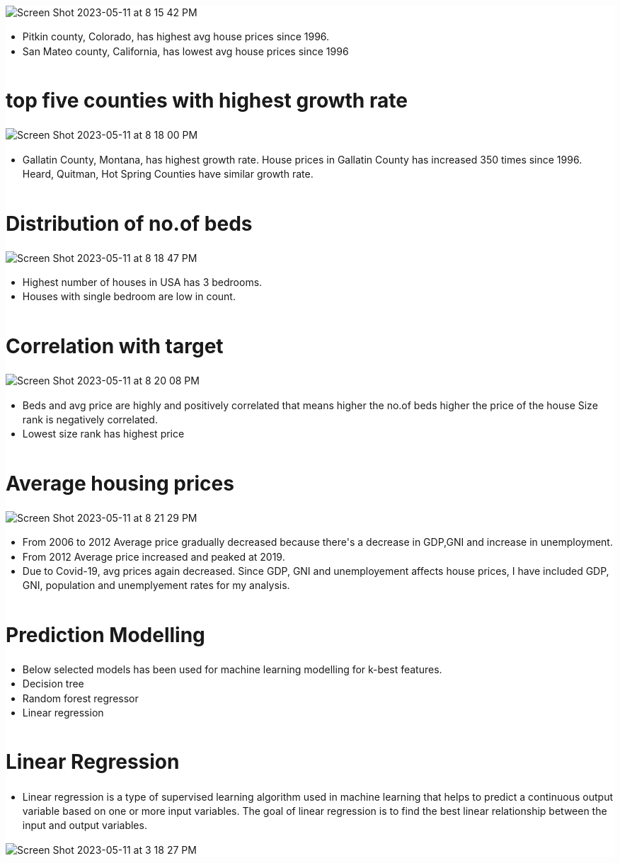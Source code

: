 <img width="995" alt="Screen Shot 2023-05-11 at 8 15 42 PM" src="https://github.com/DATA-606-SPRING-2023-THU/pavani_606/assets/99057026/20822774-59d8-42d5-ad33-e29036e80bd0">


- Pitkin county, Colorado, has highest avg house prices since 1996.
- San Mateo county, California, has lowest avg house prices since 1996
# top five counties with highest growth rate

<img width="995" alt="Screen Shot 2023-05-11 at 8 18 00 PM" src="https://github.com/DATA-606-SPRING-2023-THU/pavani_606/assets/99057026/27587820-4371-4638-91e1-b6518163a3b3">


- Gallatin County, Montana, has highest growth rate. House prices in Gallatin County has increased 350 times since 1996.
Heard, Quitman, Hot Spring Counties have similar growth rate.
# Distribution of no.of beds

<img width="995" alt="Screen Shot 2023-05-11 at 8 18 47 PM" src="https://github.com/DATA-606-SPRING-2023-THU/pavani_606/assets/99057026/cb5b38af-9be3-415f-bed4-baa32a956741">

- Highest number of houses in USA has 3 bedrooms.
- Houses with single bedroom are low in count.

# Correlation with target
<img width="1066" alt="Screen Shot 2023-05-11 at 8 20 08 PM" src="https://github.com/DATA-606-SPRING-2023-THU/pavani_606/assets/99057026/bdc81452-71ef-40f6-942f-88c95923752d">

- Beds and avg price are highly and positively correlated that means higher the no.of beds higher the price of the house
Size rank is negatively correlated. 
- Lowest size rank has highest price

# Average housing prices 

<img width="406" alt="Screen Shot 2023-05-11 at 8 21 29 PM" src="https://github.com/DATA-606-SPRING-2023-THU/pavani_606/assets/99057026/cb575270-28b8-4112-9d46-895149d93d92">

- From 2006 to 2012  Average price gradually decreased because there's a decrease in GDP,GNI and increase in unemployment. 
- From 2012 Average price increased and peaked at 2019.
- Due to Covid-19, avg prices again decreased.
Since GDP, GNI and unemployement affects house prices, I have included GDP, GNI, population and unemplyement rates for my analysis. 

# Prediction Modelling
- Below selected models has been used for machine learning modelling for k-best features.
- Decision tree
- Random forest regressor
- Linear regression

# Linear Regression
- Linear regression is a type of supervised learning algorithm used in machine learning that helps to predict a continuous output variable based on one or more input variables. The goal of linear regression is to find the best linear relationship between the input and output variables. 
<img width="310" alt="Screen Shot 2023-05-11 at 3 18 27 PM" src="https://github.com/DATA-606-SPRING-2023-THU/pavani_606/assets/99057026/5729ca00-b093-4fc1-b1b7-f9becb9d1c1c">
